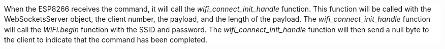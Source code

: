 When the ESP8266 receives the command, it will call the *wifi_connect_init_handle* function. This function will be called with the WebSocketsServer object, the client number, the payload, and the length of the payload. The *wifi_connect_init_handle* function will call the *WiFi.begin* function with the SSID and password. The *wifi_connect_init_handle* function will then send a null byte to the client to indicate that the command has been completed.
